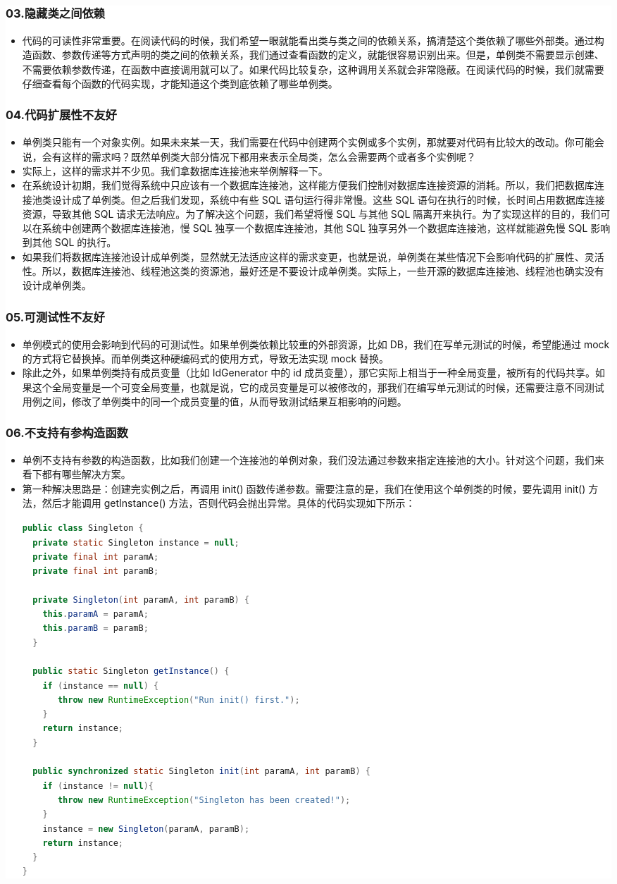 
### 03.隐藏类之间依赖
- 代码的可读性非常重要。在阅读代码的时候，我们希望一眼就能看出类与类之间的依赖关系，搞清楚这个类依赖了哪些外部类。通过构造函数、参数传递等方式声明的类之间的依赖关系，我们通过查看函数的定义，就能很容易识别出来。但是，单例类不需要显示创建、不需要依赖参数传递，在函数中直接调用就可以了。如果代码比较复杂，这种调用关系就会非常隐蔽。在阅读代码的时候，我们就需要仔细查看每个函数的代码实现，才能知道这个类到底依赖了哪些单例类。


### 04.代码扩展性不友好
- 单例类只能有一个对象实例。如果未来某一天，我们需要在代码中创建两个实例或多个实例，那就要对代码有比较大的改动。你可能会说，会有这样的需求吗？既然单例类大部分情况下都用来表示全局类，怎么会需要两个或者多个实例呢？
- 实际上，这样的需求并不少见。我们拿数据库连接池来举例解释一下。
- 在系统设计初期，我们觉得系统中只应该有一个数据库连接池，这样能方便我们控制对数据库连接资源的消耗。所以，我们把数据库连接池类设计成了单例类。但之后我们发现，系统中有些 SQL 语句运行得非常慢。这些 SQL 语句在执行的时候，长时间占用数据库连接资源，导致其他 SQL 请求无法响应。为了解决这个问题，我们希望将慢 SQL 与其他 SQL 隔离开来执行。为了实现这样的目的，我们可以在系统中创建两个数据库连接池，慢 SQL 独享一个数据库连接池，其他 SQL 独享另外一个数据库连接池，这样就能避免慢 SQL 影响到其他 SQL 的执行。
- 如果我们将数据库连接池设计成单例类，显然就无法适应这样的需求变更，也就是说，单例类在某些情况下会影响代码的扩展性、灵活性。所以，数据库连接池、线程池这类的资源池，最好还是不要设计成单例类。实际上，一些开源的数据库连接池、线程池也确实没有设计成单例类。


### 05.可测试性不友好
- 单例模式的使用会影响到代码的可测试性。如果单例类依赖比较重的外部资源，比如 DB，我们在写单元测试的时候，希望能通过 mock 的方式将它替换掉。而单例类这种硬编码式的使用方式，导致无法实现 mock 替换。
- 除此之外，如果单例类持有成员变量（比如 IdGenerator 中的 id 成员变量），那它实际上相当于一种全局变量，被所有的代码共享。如果这个全局变量是一个可变全局变量，也就是说，它的成员变量是可以被修改的，那我们在编写单元测试的时候，还需要注意不同测试用例之间，修改了单例类中的同一个成员变量的值，从而导致测试结果互相影响的问题。


### 06.不支持有参构造函数
- 单例不支持有参数的构造函数，比如我们创建一个连接池的单例对象，我们没法通过参数来指定连接池的大小。针对这个问题，我们来看下都有哪些解决方案。
- 第一种解决思路是：创建完实例之后，再调用 init() 函数传递参数。需要注意的是，我们在使用这个单例类的时候，要先调用 init() 方法，然后才能调用 getInstance() 方法，否则代码会抛出异常。具体的代码实现如下所示：
    ```java
    public class Singleton {
      private static Singleton instance = null;
      private final int paramA;
      private final int paramB;
    
      private Singleton(int paramA, int paramB) {
        this.paramA = paramA;
        this.paramB = paramB;
      }
    
      public static Singleton getInstance() {
        if (instance == null) {
           throw new RuntimeException("Run init() first.");
        }
        return instance;
      }
    
      public synchronized static Singleton init(int paramA, int paramB) {
        if (instance != null){
           throw new RuntimeException("Singleton has been created!");
        }
        instance = new Singleton(paramA, paramB);
        return instance;
      }
    }
    